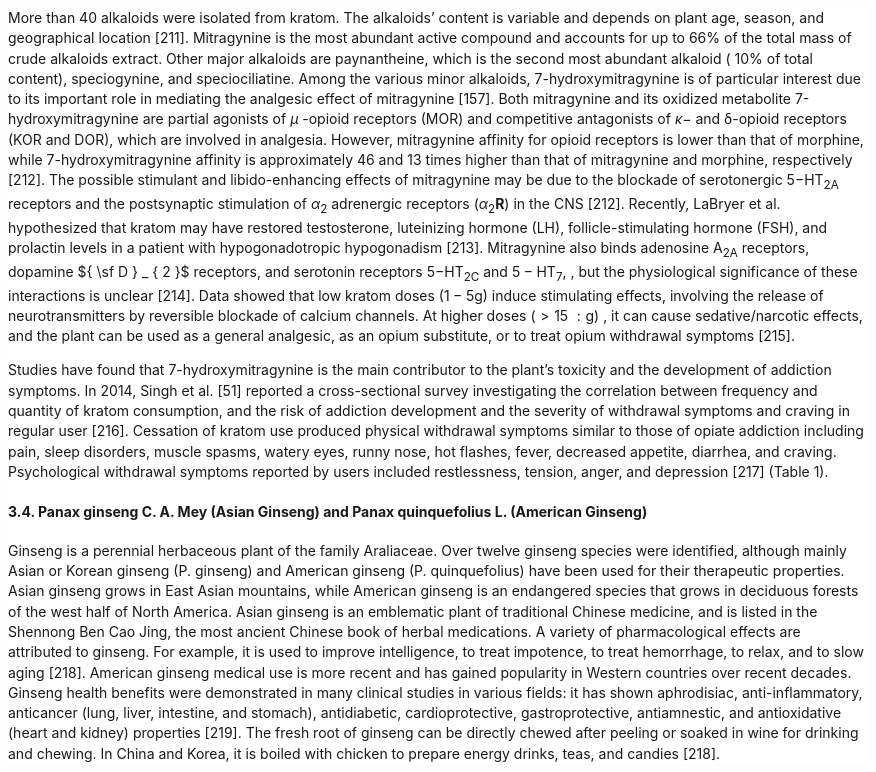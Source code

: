 More than 40 alkaloids were isolated from kratom. The alkaloids’ content is variable and depends on plant age, season, and geographical location [211]. Mitragynine is the most abundant active compound and accounts for up to $6 6 \%$ of the total mass of crude alkaloids extract. Other major alkaloids are paynantheine, which is the second most abundant alkaloid ( $1 0 \%$ of total content), speciogynine, and speciociliatine. Among the various minor alkaloids, 7-hydroxymitragynine is of particular interest due to its important role in mediating the analgesic effect of mitragynine [157]. Both mitragynine and its oxidized metabolite 7-hydroxymitragynine are partial agonists of $\mu$ -opioid receptors (MOR) and competitive antagonists of $\kappa -$ and δ-opioid receptors (KOR and DOR), which are involved in analgesia. However, mitragynine affinity for opioid receptors is lower than that of morphine, while 7-hydroxymitragynine affinity is approximately 46 and 13 times higher than that of mitragynine and morphine, respectively [212]. The possible stimulant and libido-enhancing effects of mitragynine may be due to the blockade of serotonergic ${ 5 \mathrm { - } \mathrm { H T _ { 2 \mathrm { A } } } }$ receptors and the postsynaptic stimulation of $\alpha _ { 2 }$ adrenergic receptors $( \alpha _ { 2 } \mathbf { R } )$ in the CNS [212]. Recently, LaBryer et al. hypothesized that kratom may have restored testosterone, luteinizing hormone (LH), follicle-stimulating hormone (FSH), and prolactin levels in a patient with hypogonadotropic hypogonadism [213]. Mitragynine also binds adenosine $\mathrm { A } _ { 2 \mathrm { A } }$ receptors, dopamine ${ \sf D } _ { 2 }$ receptors, and serotonin receptors $5 \mathrm { - } \mathrm { H T } _ { 2 \mathrm { C } }$ and ${ \mathsf { 5 - H T } } _ { 7 } ,$ , but the physiological significance of these interactions is unclear [214]. Data showed that low kratom doses $( 1 - 5 \mathrm { g } )$ induce stimulating effects, involving the release of neurotransmitters by reversible blockade of calcium channels. At higher doses $( > 1 5 \ : \mathrm { g } )$ , it can cause sedative/narcotic effects, and the plant can be used as a general analgesic, as an opium substitute, or to treat opium withdrawal symptoms [215].

Studies have found that 7-hydroxymitragynine is the main contributor to the plant’s toxicity and the development of addiction symptoms. In 2014, Singh et al. [51] reported a cross-sectional survey investigating the correlation between frequency and quantity of kratom consumption, and the risk of addiction development and the severity of withdrawal symptoms and craving in regular user [216]. Cessation of kratom use produced physical withdrawal symptoms similar to those of opiate addiction including pain, sleep disorders, muscle spasms, watery eyes, runny nose, hot flashes, fever, decreased appetite, diarrhea, and craving. Psychological withdrawal symptoms reported by users included restlessness, tension, anger, and depression [217] (Table 1).

#### 3.4. Panax ginseng C. A. Mey (Asian Ginseng) and Panax quinquefolius L. (American Ginseng)

Ginseng is a perennial herbaceous plant of the family Araliaceae. Over twelve ginseng species were identified, although mainly Asian or Korean ginseng (P. ginseng) and American ginseng (P. quinquefolius) have been used for their therapeutic properties. Asian ginseng grows in East Asian mountains, while American ginseng is an endangered species that grows in deciduous forests of the west half of North America. Asian ginseng is an emblematic plant of traditional Chinese medicine, and is listed in the Shennong Ben Cao Jing, the most ancient Chinese book of herbal medications. A variety of pharmacological effects are attributed to ginseng. For example, it is used to improve intelligence, to treat impotence, to treat hemorrhage, to relax, and to slow aging [218]. American ginseng medical use is more recent and has gained popularity in Western countries over recent decades. Ginseng health benefits were demonstrated in many clinical studies in various fields: it has shown aphrodisiac, anti-inflammatory, anticancer (lung, liver, intestine, and stomach), antidiabetic, cardioprotective, gastroprotective, antiamnestic, and antioxidative (heart and kidney) properties [219]. The fresh root of ginseng can be directly chewed after peeling or soaked in wine for drinking and chewing. In China and Korea, it is boiled with chicken to prepare energy drinks, teas, and candies [218].
